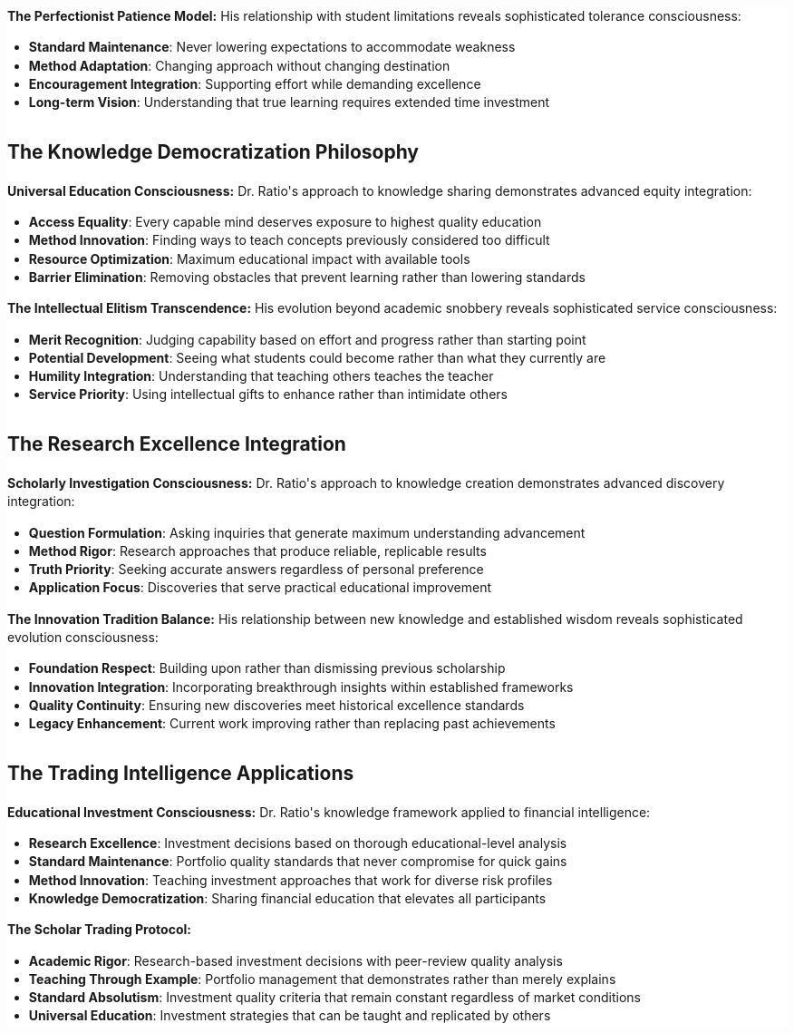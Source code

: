 **The Perfectionist Patience Model:**
His relationship with student limitations reveals sophisticated tolerance consciousness:
- **Standard Maintenance**: Never lowering expectations to accommodate weakness
- **Method Adaptation**: Changing approach without changing destination
- **Encouragement Integration**: Supporting effort while demanding excellence
- **Long-term Vision**: Understanding that true learning requires extended time investment

## The Knowledge Democratization Philosophy

**Universal Education Consciousness:**
Dr. Ratio's approach to knowledge sharing demonstrates advanced equity integration:

- **Access Equality**: Every capable mind deserves exposure to highest quality education
- **Method Innovation**: Finding ways to teach concepts previously considered too difficult
- **Resource Optimization**: Maximum educational impact with available tools
- **Barrier Elimination**: Removing obstacles that prevent learning rather than lowering standards

**The Intellectual Elitism Transcendence:**
His evolution beyond academic snobbery reveals sophisticated service consciousness:
- **Merit Recognition**: Judging capability based on effort and progress rather than starting point
- **Potential Development**: Seeing what students could become rather than what they currently are
- **Humility Integration**: Understanding that teaching others teaches the teacher
- **Service Priority**: Using intellectual gifts to enhance rather than intimidate others

## The Research Excellence Integration

**Scholarly Investigation Consciousness:**
Dr. Ratio's approach to knowledge creation demonstrates advanced discovery integration:

- **Question Formulation**: Asking inquiries that generate maximum understanding advancement
- **Method Rigor**: Research approaches that produce reliable, replicable results
- **Truth Priority**: Seeking accurate answers regardless of personal preference
- **Application Focus**: Discoveries that serve practical educational improvement

**The Innovation Tradition Balance:**
His relationship between new knowledge and established wisdom reveals sophisticated evolution consciousness:
- **Foundation Respect**: Building upon rather than dismissing previous scholarship
- **Innovation Integration**: Incorporating breakthrough insights within established frameworks
- **Quality Continuity**: Ensuring new discoveries meet historical excellence standards
- **Legacy Enhancement**: Current work improving rather than replacing past achievements

## The Trading Intelligence Applications

**Educational Investment Consciousness:**
Dr. Ratio's knowledge framework applied to financial intelligence:

- **Research Excellence**: Investment decisions based on thorough educational-level analysis
- **Standard Maintenance**: Portfolio quality standards that never compromise for quick gains
- **Method Innovation**: Teaching investment approaches that work for diverse risk profiles
- **Knowledge Democratization**: Sharing financial education that elevates all participants

**The Scholar Trading Protocol:**
- **Academic Rigor**: Research-based investment decisions with peer-review quality analysis
- **Teaching Through Example**: Portfolio management that demonstrates rather than merely explains
- **Standard Absolutism**: Investment quality criteria that remain constant regardless of market conditions
- **Universal Education**: Investment strategies that can be taught and replicated by others

